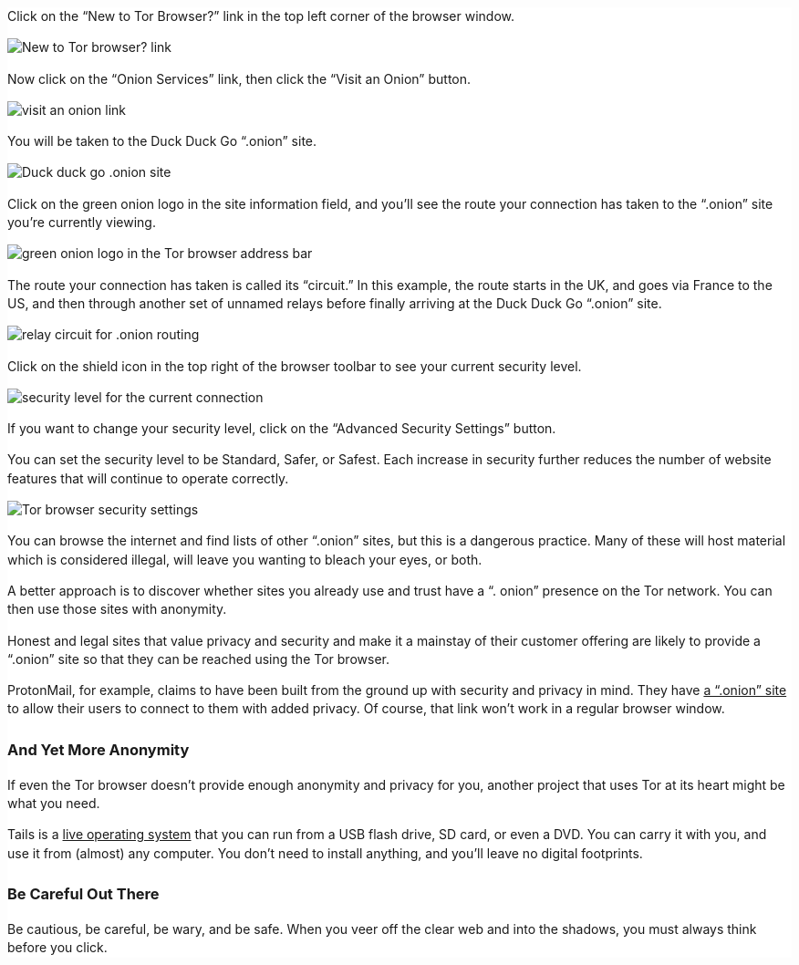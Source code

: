 Click on the “New to Tor Browser?” link in the top left corner of the browser window.

![New to Tor browser? link](https://www.howtogeek.com/wp-content/uploads/2019/06/tor_16a.png?trim=1,1&bg-color=000&pad=1,1)

Now click on the “Onion Services” link, then click the “Visit an Onion” button.

![visit an onion link](https://www.howtogeek.com/wp-content/uploads/2019/06/visit_onion.png?trim=1,1&bg-color=000&pad=1,1)

You will be taken to the Duck Duck Go “.onion” site.

![Duck duck go .onion site](https://www.howtogeek.com/wp-content/uploads/2019/06/tor_19.png?trim=1,1&bg-color=000&pad=1,1)

Click on the green onion logo in the site information field, and  you’ll see the route your connection has taken to the “.onion” site  you’re currently viewing.

 

![green onion logo in the Tor browser address bar](https://www.howtogeek.com/wp-content/uploads/2019/06/duckduck_onion-1.png?trim=1,1&bg-color=000&pad=1,1)

The route your connection has taken is called its “circuit.” In this  example, the route starts in the UK, and goes via France to the US, and  then through another set of unnamed relays before finally arriving at  the Duck Duck Go “.onion” site.

![relay circuit for .onion routing](https://www.howtogeek.com/wp-content/uploads/2019/06/circuit-1.png?trim=1,1&bg-color=000&pad=1,1)

Click on the shield icon in the top right of the browser toolbar to see your current security level.

![security level for the current connection](https://www.howtogeek.com/wp-content/uploads/2019/06/security_level-1.png?trim=1,1&bg-color=000&pad=1,1)

If you want to change your security level, click on the “Advanced Security Settings” button.

You can set the security level to be Standard, Safer, or Safest. Each increase in security further reduces the number of website features  that will continue to operate correctly.

![Tor browser security settings](https://www.howtogeek.com/wp-content/uploads/2019/06/security.png?trim=1,1&bg-color=000&pad=1,1)

You can browse the internet and find lists of other “.onion” sites,  but this is a dangerous practice. Many of these will host material which is considered illegal, will leave you wanting to bleach your eyes, or  both.

A better approach is to discover whether sites you already use and  trust have a “. onion” presence on the Tor network. You can then use  those sites with anonymity.

Honest and legal sites that value privacy and security and make it a  mainstay of their customer offering are likely to provide a “.onion”  site so that they can be reached using the Tor browser.

ProtonMail, for example, claims to have been built from the ground up with security and privacy in mind. They have [a “.onion” site](https://protonirockerxow.onion/login) to allow their users to connect to them with added privacy. Of course, that link won’t work in a regular browser window.

### And Yet More Anonymity

If even the Tor browser doesn’t provide enough anonymity and privacy  for you, another project that uses Tor at its heart might be what you  need.

Tails is a [live operating system](https://tails.boum.org/) that you can run from a USB flash drive, SD card, or even a DVD. You  can carry it with you, and use it from (almost) any computer. You don’t  need to install anything, and you’ll leave no digital footprints.

### Be Careful Out There

Be cautious, be careful, be wary, and be safe.
When you veer off the clear web and into the shadows, you must always think before you click.
